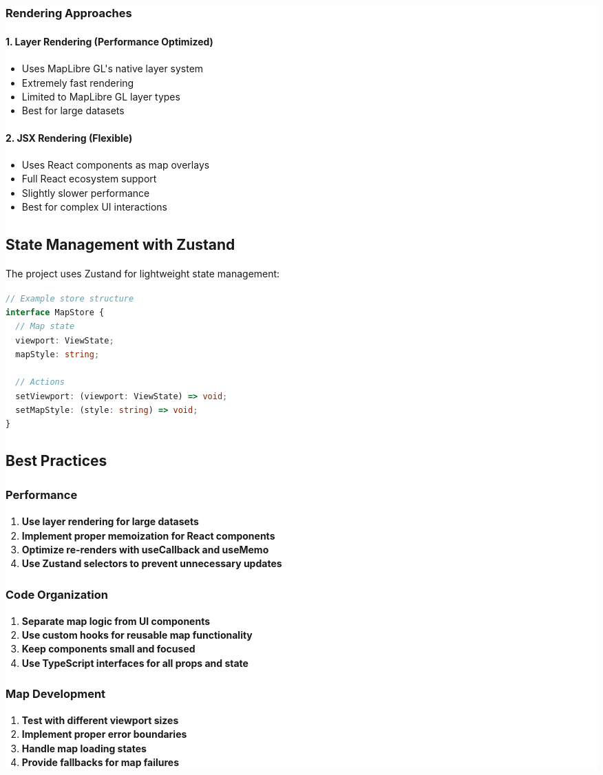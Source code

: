 ### Rendering Approaches

#### 1. Layer Rendering (Performance Optimized)
- Uses MapLibre GL's native layer system
- Extremely fast rendering
- Limited to MapLibre GL layer types
- Best for large datasets

#### 2. JSX Rendering (Flexible)
- Uses React components as map overlays
- Full React ecosystem support
- Slightly slower performance
- Best for complex UI interactions

## State Management with Zustand

The project uses Zustand for lightweight state management:

```typescript
// Example store structure
interface MapStore {
  // Map state
  viewport: ViewState;
  mapStyle: string;
  
  // Actions
  setViewport: (viewport: ViewState) => void;
  setMapStyle: (style: string) => void;
}
```

## Best Practices

### Performance
1. **Use layer rendering for large datasets**
2. **Implement proper memoization for React components**
3. **Optimize re-renders with useCallback and useMemo**
4. **Use Zustand selectors to prevent unnecessary updates**

### Code Organization
1. **Separate map logic from UI components**
2. **Use custom hooks for reusable map functionality**
3. **Keep components small and focused**
4. **Use TypeScript interfaces for all props and state**

### Map Development
1. **Test with different viewport sizes**
2. **Implement proper error boundaries**
3. **Handle map loading states**
4. **Provide fallbacks for map failures**
